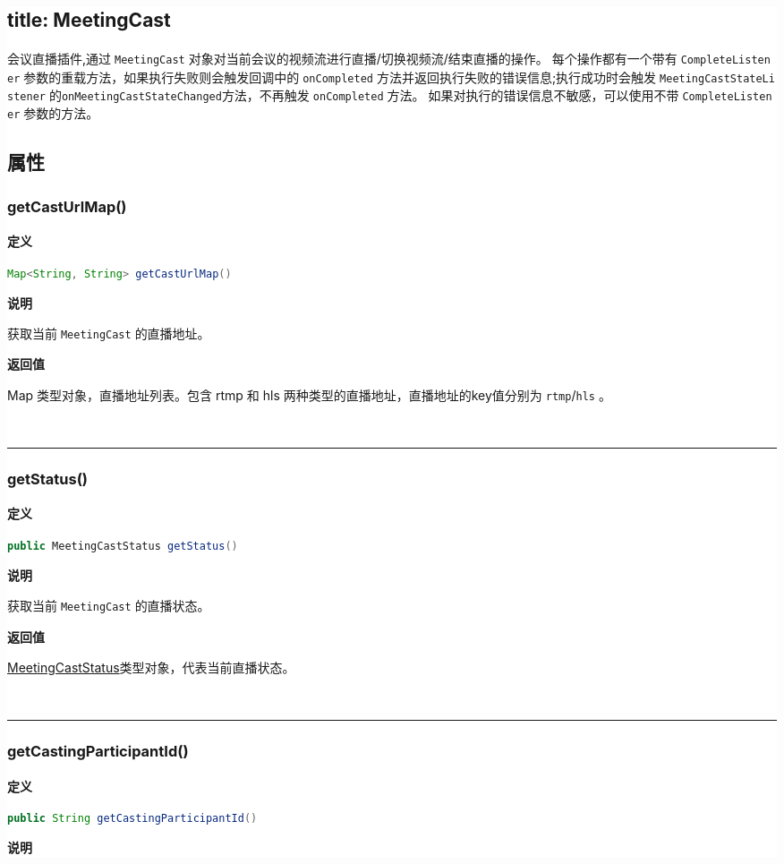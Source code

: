 title: MeetingCast
---

会议直播插件,通过 `MeetingCast` 对象对当前会议的视频流进行直播/切换视频流/结束直播的操作。
每个操作都有一个带有 `CompleteListener` 参数的重载方法，如果执行失败则会触发回调中的 `onCompleted` 方法并返回执行失败的错误信息;执行成功时会触发 `MeetingCastStateListener` 的`onMeetingCastStateChanged`方法，不再触发 `onCompleted` 方法。
如果对执行的错误信息不敏感，可以使用不带 `CompleteListener` 参数的方法。

## 属性

### getCastUrlMap()

**定义**   

```java
Map<String, String> getCastUrlMap()
```

**说明**

获取当前 `MeetingCast` 的直播地址。

**返回值**

Map 类型对象，直播地址列表。包含 rtmp 和 hls 两种类型的直播地址，直播地址的key值分别为 `rtmp`/`hls` 。

</br>

---

### getStatus()

**定义**   

```java
public MeetingCastStatus getStatus()
```

**说明**

获取当前 `MeetingCast` 的直播状态。

**返回值**

[MeetingCastStatus](/video/Android/api/meeting-cast-status.html)类型对象，代表当前直播状态。

</br>

---

### getCastingParticipantId()

**定义**   

```java
public String getCastingParticipantId()
```

**说明**
